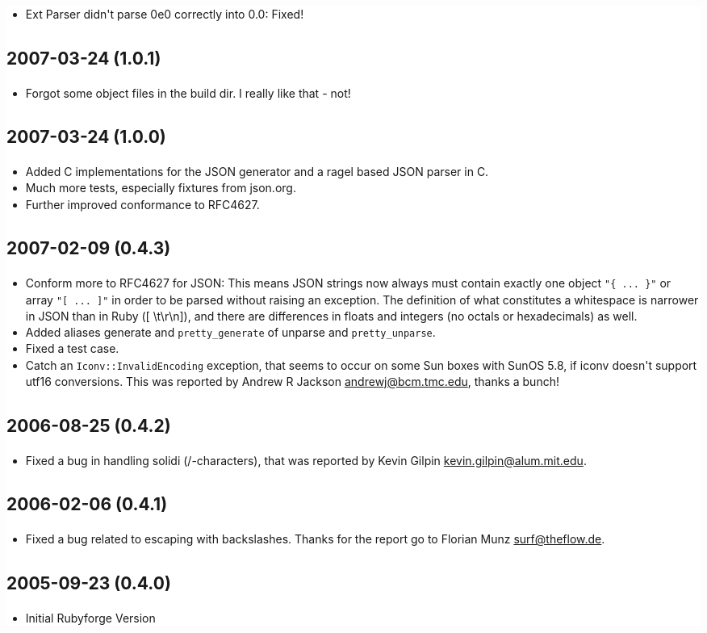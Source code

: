 - Ext Parser didn't parse 0e0 correctly into 0.0: Fixed!

## 2007-03-24 (1.0.1)

- Forgot some object files in the build dir. I really like that - not!

## 2007-03-24 (1.0.0)

- Added C implementations for the JSON generator and a ragel based JSON
  parser in C.
- Much more tests, especially fixtures from json.org.
- Further improved conformance to RFC4627.

## 2007-02-09 (0.4.3)

- Conform more to RFC4627 for JSON: This means JSON strings
  now always must contain exactly one object `"{ ... }"` or array `"[ ... ]"` in
  order to be parsed without raising an exception. The definition of what
  constitutes a whitespace is narrower in JSON than in Ruby ([ \t\r\n]), and
  there are differences in floats and integers (no octals or hexadecimals) as
  well.
- Added aliases generate and `pretty_generate` of unparse and `pretty_unparse`.
- Fixed a test case.
- Catch an `Iconv::InvalidEncoding` exception, that seems to occur on some Sun
  boxes with SunOS 5.8, if iconv doesn't support utf16 conversions. This was
  reported by Andrew R Jackson <andrewj@bcm.tmc.edu>, thanks a bunch!

## 2006-08-25 (0.4.2)

- Fixed a bug in handling solidi (/-characters), that was reported by
  Kevin Gilpin <kevin.gilpin@alum.mit.edu>.

## 2006-02-06 (0.4.1)

- Fixed a bug related to escaping with backslashes. Thanks for the report go
  to Florian Munz <surf@theflow.de>.

## 2005-09-23 (0.4.0)

- Initial Rubyforge Version
